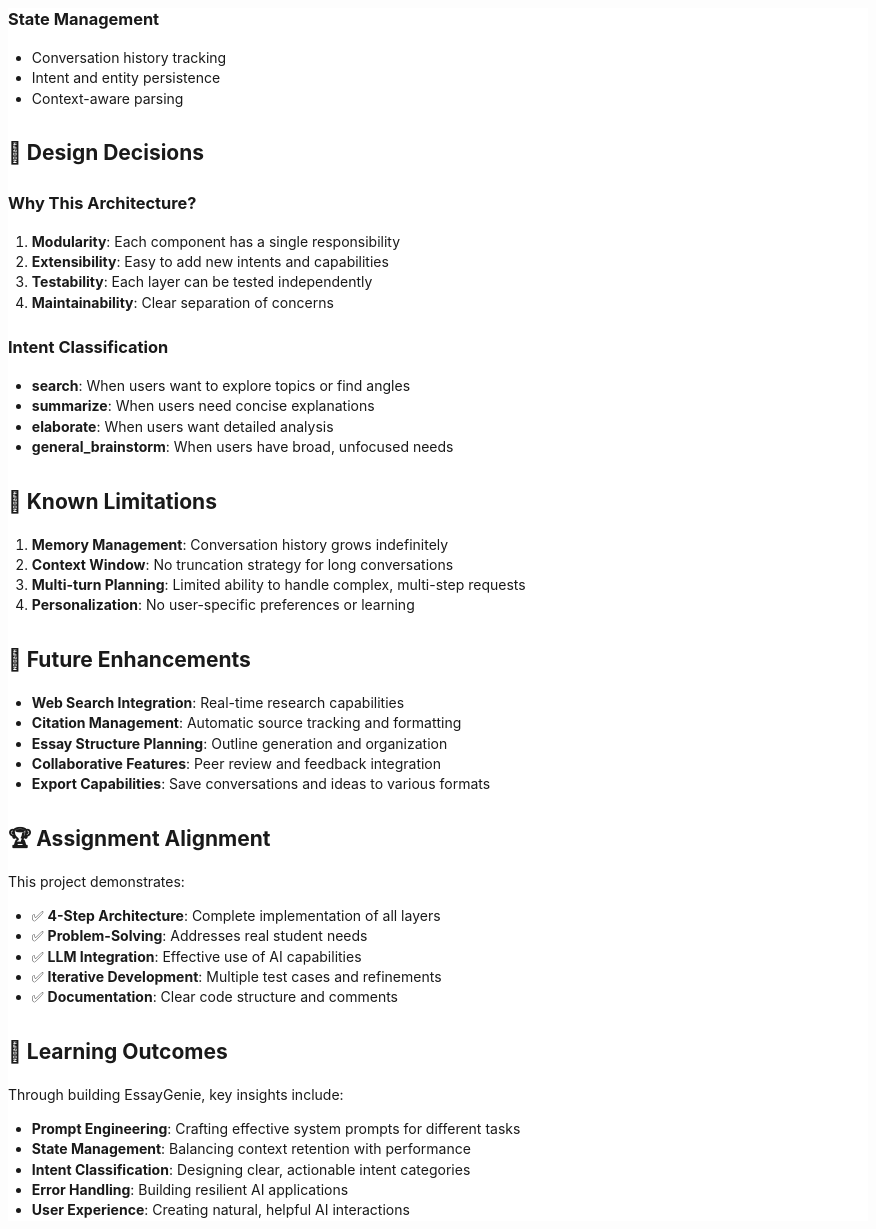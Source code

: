 ### State Management
- Conversation history tracking
- Intent and entity persistence
- Context-aware parsing

## 🎨 Design Decisions

### Why This Architecture?
1. **Modularity**: Each component has a single responsibility
2. **Extensibility**: Easy to add new intents and capabilities
3. **Testability**: Each layer can be tested independently
4. **Maintainability**: Clear separation of concerns

### Intent Classification
- **search**: When users want to explore topics or find angles
- **summarize**: When users need concise explanations
- **elaborate**: When users want detailed analysis
- **general_brainstorm**: When users have broad, unfocused needs

## 🚧 Known Limitations

1. **Memory Management**: Conversation history grows indefinitely
2. **Context Window**: No truncation strategy for long conversations
3. **Multi-turn Planning**: Limited ability to handle complex, multi-step requests
4. **Personalization**: No user-specific preferences or learning

## 🔮 Future Enhancements

- **Web Search Integration**: Real-time research capabilities
- **Citation Management**: Automatic source tracking and formatting
- **Essay Structure Planning**: Outline generation and organization
- **Collaborative Features**: Peer review and feedback integration
- **Export Capabilities**: Save conversations and ideas to various formats

## 🏆 Assignment Alignment

This project demonstrates:
- ✅ **4-Step Architecture**: Complete implementation of all layers
- ✅ **Problem-Solving**: Addresses real student needs
- ✅ **LLM Integration**: Effective use of AI capabilities
- ✅ **Iterative Development**: Multiple test cases and refinements
- ✅ **Documentation**: Clear code structure and comments

## 📖 Learning Outcomes

Through building EssayGenie, key insights include:
- **Prompt Engineering**: Crafting effective system prompts for different tasks
- **State Management**: Balancing context retention with performance
- **Intent Classification**: Designing clear, actionable intent categories
- **Error Handling**: Building resilient AI applications
- **User Experience**: Creating natural, helpful AI interactions
